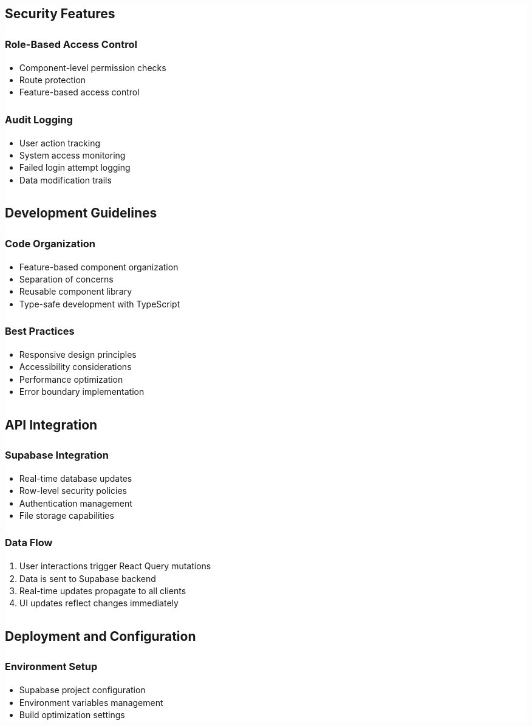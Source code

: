 ## Security Features

### Role-Based Access Control
- Component-level permission checks
- Route protection
- Feature-based access control

### Audit Logging
- User action tracking
- System access monitoring
- Failed login attempt logging
- Data modification trails

## Development Guidelines

### Code Organization
- Feature-based component organization
- Separation of concerns
- Reusable component library
- Type-safe development with TypeScript

### Best Practices
- Responsive design principles
- Accessibility considerations
- Performance optimization
- Error boundary implementation

## API Integration

### Supabase Integration
- Real-time database updates
- Row-level security policies
- Authentication management
- File storage capabilities

### Data Flow
1. User interactions trigger React Query mutations
2. Data is sent to Supabase backend
3. Real-time updates propagate to all clients
4. UI updates reflect changes immediately

## Deployment and Configuration

### Environment Setup
- Supabase project configuration
- Environment variables management
- Build optimization settings
